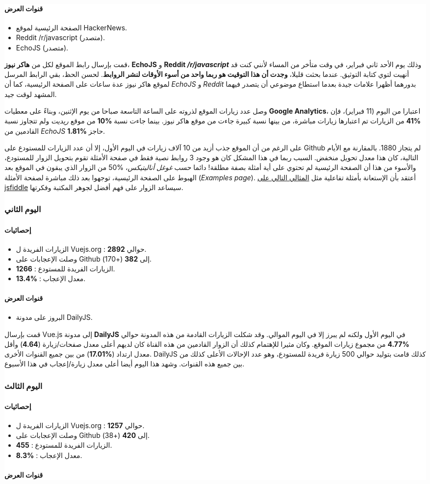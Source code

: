 #### قنوات العرض

- الصفحة الرئيسية لموقع HackerNews.
- Reddit /r/javascript (متصدر).
- EchoJS (متصدر).

قمت بإرسال رابط الموقع لكل من **هاكر نيوز**، **EchoJS** و **Reddit */r/javascript*** وذلك يوم الأحد ثاني فبراير، في وقت متأخر من المساء لأنني كنت قد أنهيت لتوي كتابة التوثيق. عندما بحثت قليلا، **وجدت أن هذا التوقيت هو ربما واحد من أسوء الأوقات لنشر الروابط**. لحسن الحظ، بقي الرابط المرسل لموقع هاكر نيوز عدة ساعات على الصفحة الرئيسية، كما أن _EchoJS_ و _Reddit_ بدورهما أظهرا علامات جيدة بعدما استطاع موضوعي أن يتصدر فيهما المشهد لوقت جيد.

وصل عدد زيارات الموقع لذروته على الساعة التاسعة صباحا من يوم الإثنين، وبناءً على معطيات **Google Analytics**، اعتبارا من اليوم (11 فبراير)، فإن **%41** من الزيارات تم اعتبارها زيارات مباشرة، من بينها نسبة كبيرة جاءت من موقع هاكر نيوز. بينما جاءت نسبة **%10** من موقع _ريديت_ ولم تتجاوز نسبة القادمين من *EchoJS* حاجز **%1.81**.

على الرغم من أن الموقع جذب أزيد من 10 آلاف زيارات في اليوم الأول، إلا أن عدد الزيارات للمستودع على Github لم يتجاز 1880. بالمقارنة مع الأيام التالية، كان هذا معدل تحويل منخفض. السبب ربما في هذا المشكل كان هو وجود 3 روابط نصية فقط في صفحة الأمثلة تقوم بتحويل الزوار للمستودع، والأسوء من هذا أن الصفحة الرئيسية لم تحتوي على أية أمثلة بصفة مطلقة! دائما حسب _غوغل أناليتيكس_، %50 من الزوار الذي يبقون في الموقع بعد الهبوط على الصفحة الرئيسية، توجهوا بعد ذلك مباشرة لصفحة الأمثلة (_Examples page_). أعتقد بأن الإستعانة بأمثلة تفاعلية مثل [المثالي التالي على jsfiddle](https://vuejs.org/v2/examples/) سيساعد الزوار على فهم أفضل لجوهر المكتبة وفكرتها.

### اليوم الثاني

#### إحصائيات

- الزيارات الفريدة ل Vuejs.org : حوالي **2892**.
- وصلت الإعجابات على Github إلى **382** (+170).
- الزيارات الفريدة للمستودع : **1266**.
- معدل الإعجاب : **%13.4**.

#### قنوات العرض

- البروز على مدونة DailyJS.

قمت بإرسال Vue.js إلى مدونة **DailyJS** في اليوم الأول ولكنه لم يبرز إلا في اليوم الموالي. وقد شكلت الزيارات القادمة من هذه المدونة حوالي **%4.77** من مجموع زيارات الموقع. وكان مثيرا للإهتمام كذلك أن الزوار القادمين من هذه القناة كان لديهم أعلى معدل صفحات/زيارة (**4.64**) وأقل معدل ارتداد (**%17.01**) من بين جميع القنوات الأخرى. DailyJS كذلك قامت بتوليد حوالي 500 زيارة فريدة للمستودع، وهو عدد الإحالات الأعلى كذلك من بين جميع هذه القنوات. وشهد هذا اليوم أيضا أعلى معدل زيارة/إعجاب في هذا الأسبوع.

### اليوم الثالث

#### إحصائيات

- الزيارات الفريدة ل Vuejs.org : حوالي **1257**.
- وصلت الإعجابات على Github إلى **420** (+38).
- الزيارات الفريدة للمستودع : **455**.
- معدل الإعجاب : **%8.3**.

#### قنوات العرض
